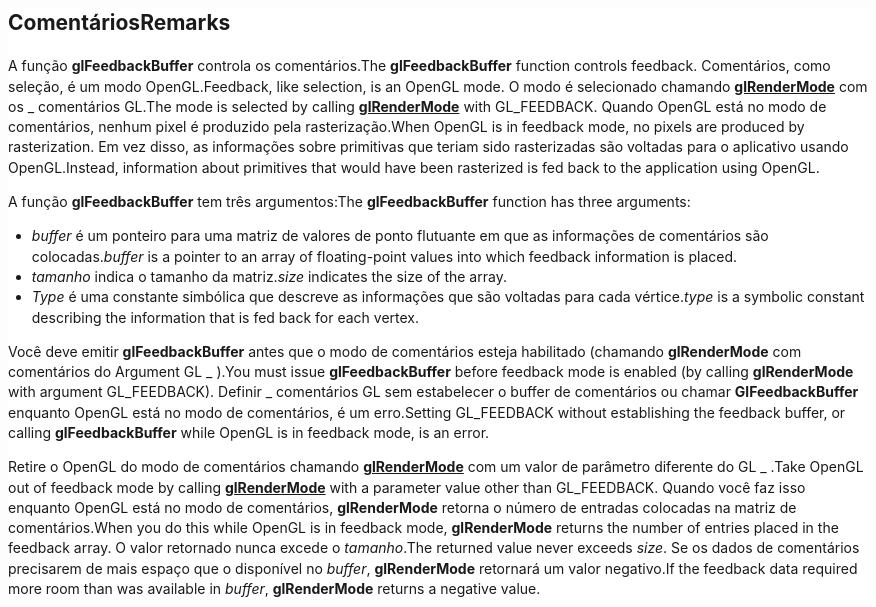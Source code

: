 

## <a name="remarks"></a><span data-ttu-id="e3bf6-129">Comentários</span><span class="sxs-lookup"><span data-stu-id="e3bf6-129">Remarks</span></span>

<span data-ttu-id="e3bf6-130">A função **glFeedbackBuffer** controla os comentários.</span><span class="sxs-lookup"><span data-stu-id="e3bf6-130">The **glFeedbackBuffer** function controls feedback.</span></span> <span data-ttu-id="e3bf6-131">Comentários, como seleção, é um modo OpenGL.</span><span class="sxs-lookup"><span data-stu-id="e3bf6-131">Feedback, like selection, is an OpenGL mode.</span></span> <span data-ttu-id="e3bf6-132">O modo é selecionado chamando [**glRenderMode**](glrendermode.md) com os \_ comentários GL.</span><span class="sxs-lookup"><span data-stu-id="e3bf6-132">The mode is selected by calling [**glRenderMode**](glrendermode.md) with GL\_FEEDBACK.</span></span> <span data-ttu-id="e3bf6-133">Quando OpenGL está no modo de comentários, nenhum pixel é produzido pela rasterização.</span><span class="sxs-lookup"><span data-stu-id="e3bf6-133">When OpenGL is in feedback mode, no pixels are produced by rasterization.</span></span> <span data-ttu-id="e3bf6-134">Em vez disso, as informações sobre primitivas que teriam sido rasterizadas são voltadas para o aplicativo usando OpenGL.</span><span class="sxs-lookup"><span data-stu-id="e3bf6-134">Instead, information about primitives that would have been rasterized is fed back to the application using OpenGL.</span></span>

<span data-ttu-id="e3bf6-135">A função **glFeedbackBuffer** tem três argumentos:</span><span class="sxs-lookup"><span data-stu-id="e3bf6-135">The **glFeedbackBuffer** function has three arguments:</span></span>

-   <span data-ttu-id="e3bf6-136">*buffer* é um ponteiro para uma matriz de valores de ponto flutuante em que as informações de comentários são colocadas.</span><span class="sxs-lookup"><span data-stu-id="e3bf6-136">*buffer* is a pointer to an array of floating-point values into which feedback information is placed.</span></span>
-   <span data-ttu-id="e3bf6-137">*tamanho* indica o tamanho da matriz.</span><span class="sxs-lookup"><span data-stu-id="e3bf6-137">*size* indicates the size of the array.</span></span>
-   <span data-ttu-id="e3bf6-138">*Type* é uma constante simbólica que descreve as informações que são voltadas para cada vértice.</span><span class="sxs-lookup"><span data-stu-id="e3bf6-138">*type* is a symbolic constant describing the information that is fed back for each vertex.</span></span>

<span data-ttu-id="e3bf6-139">Você deve emitir **glFeedbackBuffer** antes que o modo de comentários esteja habilitado (chamando **glRenderMode** com comentários do Argument GL \_ ).</span><span class="sxs-lookup"><span data-stu-id="e3bf6-139">You must issue **glFeedbackBuffer** before feedback mode is enabled (by calling **glRenderMode** with argument GL\_FEEDBACK).</span></span> <span data-ttu-id="e3bf6-140">Definir \_ comentários GL sem estabelecer o buffer de comentários ou chamar **GlFeedbackBuffer** enquanto OpenGL está no modo de comentários, é um erro.</span><span class="sxs-lookup"><span data-stu-id="e3bf6-140">Setting GL\_FEEDBACK without establishing the feedback buffer, or calling **glFeedbackBuffer** while OpenGL is in feedback mode, is an error.</span></span>

<span data-ttu-id="e3bf6-141">Retire o OpenGL do modo de comentários chamando [**glRenderMode**](glrendermode.md) com um valor de parâmetro diferente do GL \_ .</span><span class="sxs-lookup"><span data-stu-id="e3bf6-141">Take OpenGL out of feedback mode by calling [**glRenderMode**](glrendermode.md) with a parameter value other than GL\_FEEDBACK.</span></span> <span data-ttu-id="e3bf6-142">Quando você faz isso enquanto OpenGL está no modo de comentários, **glRenderMode** retorna o número de entradas colocadas na matriz de comentários.</span><span class="sxs-lookup"><span data-stu-id="e3bf6-142">When you do this while OpenGL is in feedback mode, **glRenderMode** returns the number of entries placed in the feedback array.</span></span> <span data-ttu-id="e3bf6-143">O valor retornado nunca excede o *tamanho*.</span><span class="sxs-lookup"><span data-stu-id="e3bf6-143">The returned value never exceeds *size*.</span></span> <span data-ttu-id="e3bf6-144">Se os dados de comentários precisarem de mais espaço que o disponível no *buffer*, **glRenderMode** retornará um valor negativo.</span><span class="sxs-lookup"><span data-stu-id="e3bf6-144">If the feedback data required more room than was available in *buffer*, **glRenderMode** returns a negative value.</span></span>
